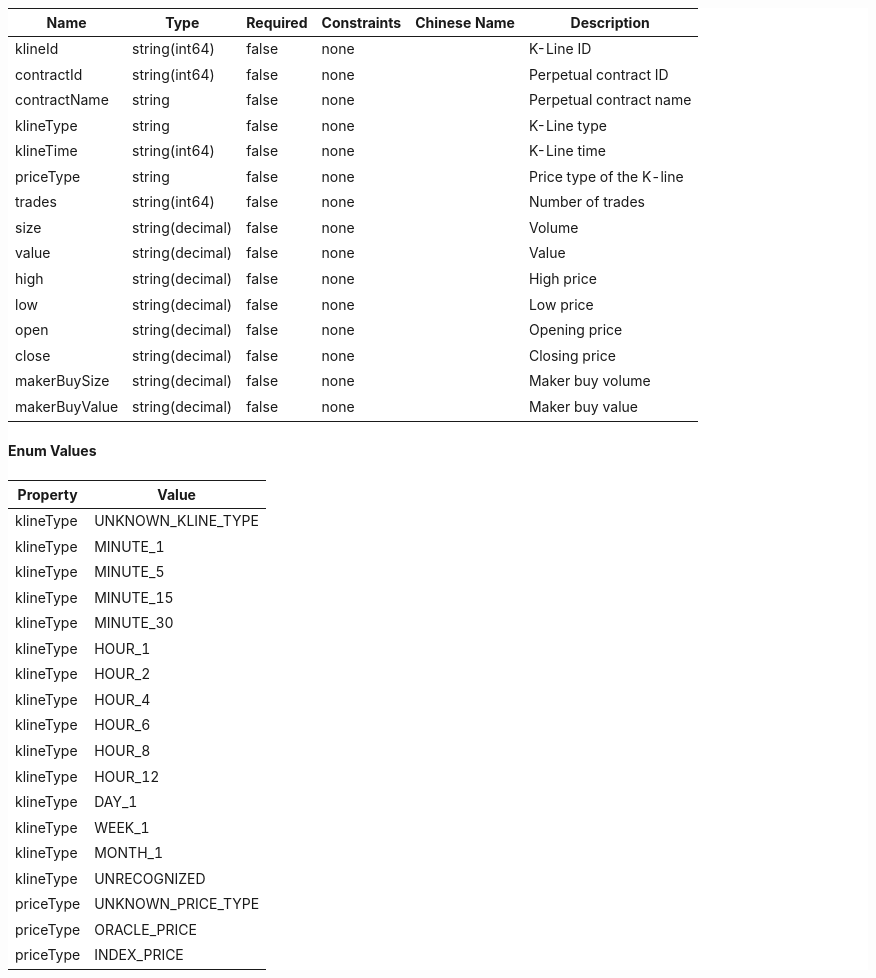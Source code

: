 | Name        | Type                | Required | Constraints | Chinese Name | Description            |
|-------------|---------------------|----------|-------------|--------------|------------------------|
| klineId     | string(int64)        | false    | none        |              | K-Line ID              |
| contractId  | string(int64)        | false    | none        |              | Perpetual contract ID  |
| contractName | string              | false    | none        |              | Perpetual contract name |
| klineType   | string              | false    | none        |              | K-Line type            |
| klineTime   | string(int64)        | false    | none        |              | K-Line time            |
| priceType   | string              | false    | none        |              | Price type of the K-line    |
| trades      | string(int64)        | false    | none        |              | Number of trades        |
| size        | string(decimal)      | false    | none        |              | Volume                 |
| value       | string(decimal)      | false    | none        |              | Value                  |
| high        | string(decimal)      | false    | none        |              | High price              |
| low         | string(decimal)      | false    | none        |              | Low price               |
| open        | string(decimal)      | false    | none        |              | Opening price          |
| close       | string(decimal)      | false    | none        |              | Closing price          |
| makerBuySize| string(decimal)     | false    | none        |              | Maker buy volume |
| makerBuyValue | string(decimal)     | false    | none        |              | Maker buy value |

#### Enum Values

| Property  | Value              |
|-----------|--------------------|
| klineType | UNKNOWN_KLINE_TYPE  |
| klineType | MINUTE_1            |
| klineType | MINUTE_5            |
| klineType | MINUTE_15           |
| klineType | MINUTE_30           |
| klineType | HOUR_1              |
| klineType | HOUR_2              |
| klineType | HOUR_4              |
| klineType | HOUR_6              |
| klineType | HOUR_8              |
| klineType | HOUR_12             |
| klineType | DAY_1               |
| klineType | WEEK_1              |
| klineType | MONTH_1             |
| klineType | UNRECOGNIZED       |
| priceType | UNKNOWN_PRICE_TYPE |
| priceType | ORACLE_PRICE       |
| priceType | INDEX_PRICE        |